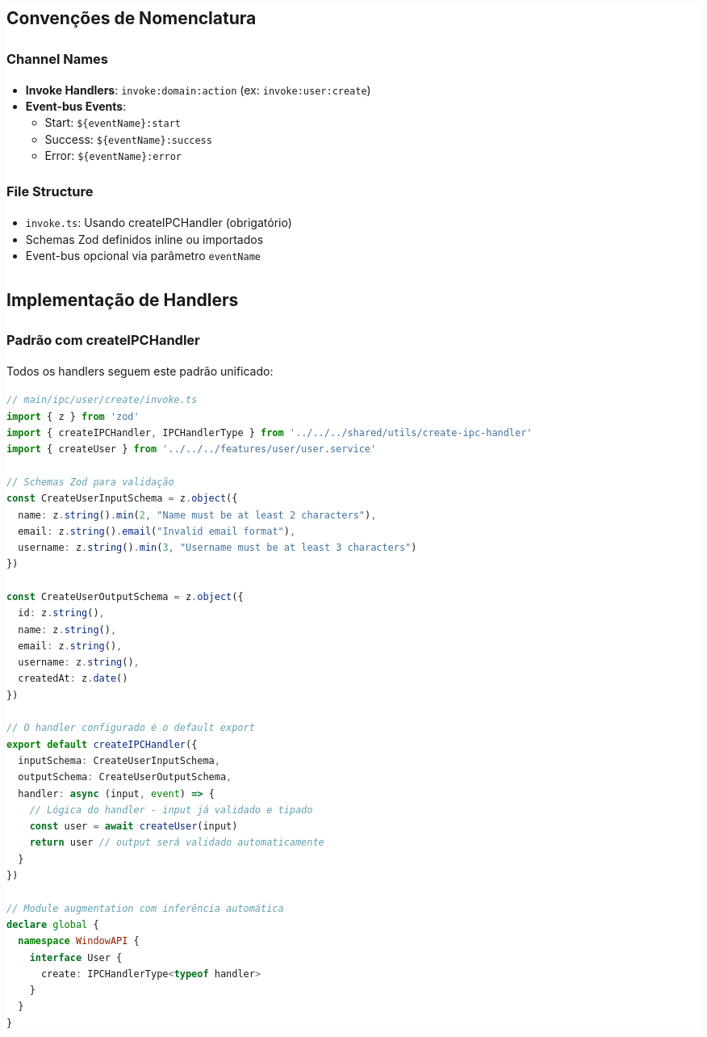 ## Convenções de Nomenclatura

### Channel Names
- **Invoke Handlers**: `invoke:domain:action` (ex: `invoke:user:create`)
- **Event-bus Events**: 
  - Start: `${eventName}:start`
  - Success: `${eventName}:success`  
  - Error: `${eventName}:error`

### File Structure
- `invoke.ts`: Usando createIPCHandler (obrigatório)
- Schemas Zod definidos inline ou importados
- Event-bus opcional via parâmetro `eventName`

## Implementação de Handlers

### Padrão com createIPCHandler

Todos os handlers seguem este padrão unificado:

```typescript
// main/ipc/user/create/invoke.ts
import { z } from 'zod'
import { createIPCHandler, IPCHandlerType } from '../../../shared/utils/create-ipc-handler'
import { createUser } from '../../../features/user/user.service'

// Schemas Zod para validação
const CreateUserInputSchema = z.object({
  name: z.string().min(2, "Name must be at least 2 characters"),
  email: z.string().email("Invalid email format"),
  username: z.string().min(3, "Username must be at least 3 characters")
})

const CreateUserOutputSchema = z.object({
  id: z.string(),
  name: z.string(),
  email: z.string(),
  username: z.string(),
  createdAt: z.date()
})

// O handler configurado é o default export
export default createIPCHandler({
  inputSchema: CreateUserInputSchema,
  outputSchema: CreateUserOutputSchema,
  handler: async (input, event) => {
    // Lógica do handler - input já validado e tipado
    const user = await createUser(input)
    return user // output será validado automaticamente
  }
})

// Module augmentation com inferência automática
declare global {
  namespace WindowAPI {
    interface User {
      create: IPCHandlerType<typeof handler>
    }
  }
}
```
